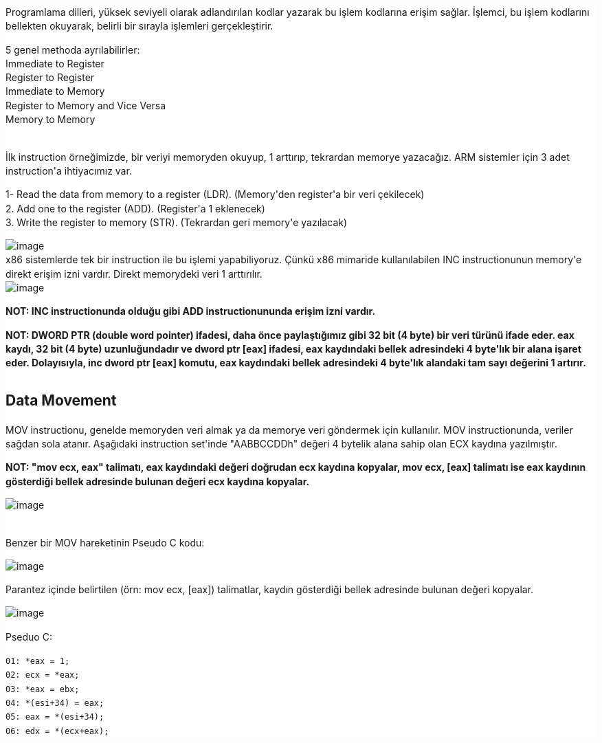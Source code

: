 Programlama dilleri, yüksek seviyeli olarak adlandırılan kodlar yazarak bu işlem kodlarına erişim sağlar. İşlemci, bu işlem kodlarını bellekten okuyarak, belirli bir sırayla işlemleri gerçekleştirir.

5 genel methoda ayrılabilirler:<br>
Immediate to Register<br>
Register to Register<br>
Immediate to Memory<br>
Register to Memory and Vice Versa<br>
Memory to Memory<br>
<br>

İlk instruction örneğimizde, bir veriyi memoryden okuyup, 1 arttırıp, tekrardan memorye yazacağız. ARM sistemler için 3 adet instruction'a ihtiyacımız var.<br>

1- Read the data from memory to a register (LDR). (Memory'den register'a bir veri çekilecek)<br>
2. Add one to the register (ADD). (Register'a 1 eklenecek)<br>
3. Write the register to memory (STR). (Tekrardan geri memory'e yazılacak)<br>

![image](https://user-images.githubusercontent.com/88983987/219164649-f738191b-a04f-497d-bc7c-94df7d2a6d46.png)
<br>
x86 sistemlerde tek bir instruction ile bu işlemi yapabiliyoruz. Çünkü x86 mimaride kullanılabilen INC instructionunun memory'e direkt erişim izni vardır. Direkt memorydeki veri 1 arttırılır.<br>
![image](https://user-images.githubusercontent.com/88983987/219164797-f395b605-1673-454a-bc54-80716756ccd5.png)<br>

<b>NOT: INC instructionunda olduğu gibi ADD instructionununda erişim izni vardır.</b>

<b>NOT: DWORD PTR (double word pointer) ifadesi, daha önce paylaştığımız gibi 32 bit (4 byte) bir veri türünü ifade eder. eax kaydı, 32 bit (4 byte) uzunluğundadır ve dword ptr [eax] ifadesi, eax kaydındaki bellek adresindeki 4 byte'lık bir alana işaret eder. Dolayısıyla, inc dword ptr [eax] komutu, eax kaydındaki bellek adresindeki 4 byte'lık alandaki tam sayı değerini 1 artırır.</b>

<h2>Data Movement</h2>
MOV instructionu, genelde memoryden veri almak ya da memorye veri göndermek için kullanılır.
MOV instructionunda, veriler sağdan sola atanır. Aşağıdaki instruction set'inde "AABBCCDDh" değeri 4 bytelik alana sahip olan ECX kaydına yazılmıştır.<br>

<b>NOT: "mov ecx, eax" talimatı, eax kaydındaki değeri doğrudan ecx kaydına kopyalar, mov ecx, [eax] talimatı ise eax kaydının gösterdiği bellek adresinde bulunan değeri ecx kaydına kopyalar.</b><br>

![image](https://user-images.githubusercontent.com/88983987/219168433-d3bfc301-7f0b-4e5d-8bc6-33c4990d10e0.png)

<br>
Benzer bir MOV hareketinin Pseudo C kodu:

![image](https://user-images.githubusercontent.com/88983987/219170624-f4a716ec-ab28-4cc2-91be-ffb582655420.png)

Parantez içinde belirtilen (örn: mov ecx, [eax]) talimatlar, kaydın gösterdiği bellek adresinde bulunan değeri kopyalar.

![image](https://user-images.githubusercontent.com/88983987/219172777-101d0b17-686d-481f-b38d-4e0370b75be9.png)

Pseduo C:
```
01: *eax = 1;
02: ecx = *eax;
03: *eax = ebx;
04: *(esi+34) = eax;
05: eax = *(esi+34);
06: edx = *(ecx+eax);
```
